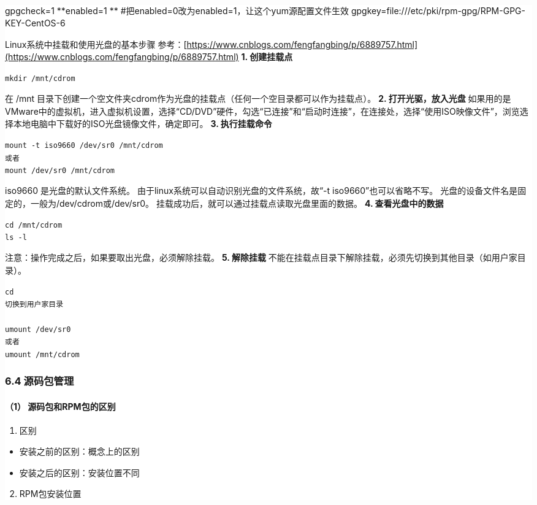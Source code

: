 gpgcheck=1 
**enabled=1 **
#把enabled=0改为enabled=1，让这个yum源配置文件生效 gpgkey=file:///etc/pki/rpm-gpg/RPM-GPG-KEY-CentOS-6

Linux系统中挂载和使用光盘的基本步骤
参考：[https://www.cnblogs.com/fengfangbing/p/6889757.html](https://www.cnblogs.com/fengfangbing/p/6889757.html)
**1. 创建挂载点**
```
mkdir /mnt/cdrom
```
在 /mnt 目录下创建一个空文件夹cdrom作为光盘的挂载点（任何一个空目录都可以作为挂载点）。
**2. 打开光驱，放入光盘**
如果用的是VMware中的虚拟机，进入虚拟机设置，选择“CD/DVD”硬件，勾选“已连接”和“启动时连接”，在连接处，选择“使用ISO映像文件”，浏览选择本地电脑中下载好的ISO光盘镜像文件，确定即可。
**3. 执行挂载命令**
```
mount -t iso9660 /dev/sr0 /mnt/cdrom
或者
mount /dev/sr0 /mnt/cdrom
```
iso9660 是光盘的默认文件系统。
由于linux系统可以自动识别光盘的文件系统，故“-t iso9660”也可以省略不写。
光盘的设备文件名是固定的，一般为/dev/cdrom或/dev/sr0。
挂载成功后，就可以通过挂载点读取光盘里面的数据。
**4. 查看光盘中的数据**
```
cd /mnt/cdrom
ls -l
```
注意：操作完成之后，如果要取出光盘，必须解除挂载。
**5. 解除挂载**
不能在挂载点目录下解除挂载，必须先切换到其他目录（如用户家目录）。
```
cd 
切换到用户家目录

umount /dev/sr0
或者 
umount /mnt/cdrom
```
### 
### 6.4 源码包管理

#### （1） 源码包和RPM包的区别

1. 区别 

- 安装之前的区别：概念上的区别 

- 安装之后的区别：安装位置不同


2. RPM包安装位置 
